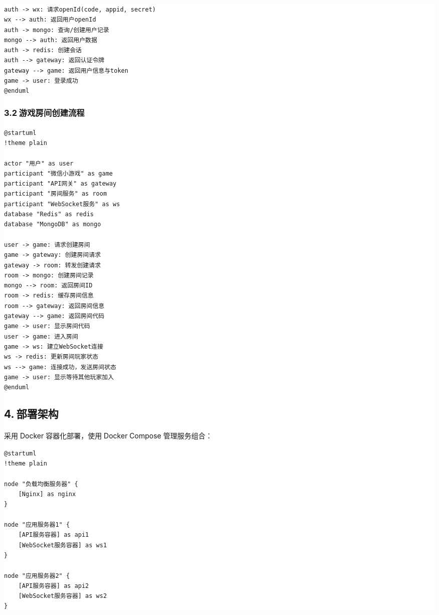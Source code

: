 ```plantuml
auth -> wx: 请求openId(code, appid, secret)
wx --> auth: 返回用户openId
auth -> mongo: 查询/创建用户记录
mongo --> auth: 返回用户数据
auth -> redis: 创建会话
auth --> gateway: 返回认证令牌
gateway --> game: 返回用户信息与token
game -> user: 登录成功
@enduml
```

### 3.2 游戏房间创建流程

```plantuml
@startuml
!theme plain

actor "用户" as user
participant "微信小游戏" as game
participant "API网关" as gateway
participant "房间服务" as room
participant "WebSocket服务" as ws
database "Redis" as redis
database "MongoDB" as mongo

user -> game: 请求创建房间
game -> gateway: 创建房间请求
gateway -> room: 转发创建请求
room -> mongo: 创建房间记录
mongo --> room: 返回房间ID
room -> redis: 缓存房间信息
room --> gateway: 返回房间信息
gateway --> game: 返回房间代码
game -> user: 显示房间代码
user -> game: 进入房间
game -> ws: 建立WebSocket连接
ws -> redis: 更新房间玩家状态
ws --> game: 连接成功，发送房间状态
game -> user: 显示等待其他玩家加入
@enduml
```

## 4. 部署架构

采用 Docker 容器化部署，使用 Docker Compose 管理服务组合：

```plantuml
@startuml
!theme plain

node "负载均衡服务器" {
    [Nginx] as nginx
}

node "应用服务器1" {
    [API服务容器] as api1
    [WebSocket服务容器] as ws1
}

node "应用服务器2" {
    [API服务容器] as api2
    [WebSocket服务容器] as ws2
}

```